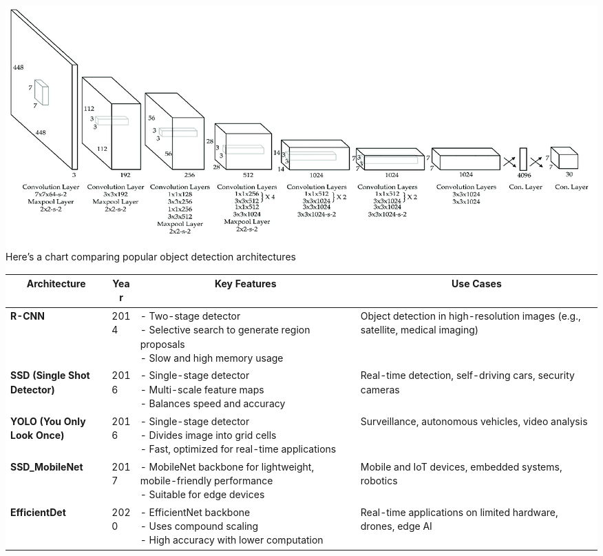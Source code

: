 ![Yolo](../../pictures/Chapter1/YOLO.png)

Here’s a chart comparing popular object detection architectures

| **Architecture**       | **Year** | **Key Features**                                                                                 | **Use Cases**                             |
|------------------------|----------|--------------------------------------------------------------------------------------------------|-------------------------------------------|
| **R-CNN**              | 2014     | - Two-stage detector <br> - Selective search to generate region proposals <br> - Slow and high memory usage | Object detection in high-resolution images (e.g., satellite, medical imaging) |
| **SSD (Single Shot Detector)** | 2016     | - Single-stage detector <br> - Multi-scale feature maps <br> - Balances speed and accuracy | Real-time detection, self-driving cars, security cameras |
| **YOLO (You Only Look Once)** | 2016     | - Single-stage detector <br> - Divides image into grid cells <br> - Fast, optimized for real-time applications | Surveillance, autonomous vehicles, video analysis |
| **SSD_MobileNet**      | 2017     | - MobileNet backbone for lightweight, mobile-friendly performance <br> - Suitable for edge devices | Mobile and IoT devices, embedded systems, robotics |
| **EfficientDet**       | 2020     | - EfficientNet backbone <br> - Uses compound scaling <br> - High accuracy with lower computation | Real-time applications on limited hardware, drones, edge AI |







